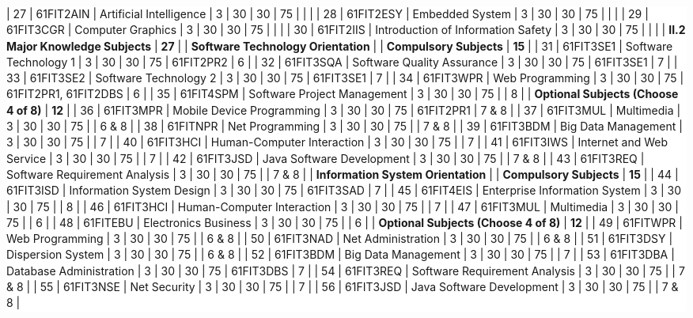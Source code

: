 | 27 | 61FIT2AIN | Artificial Intelligence | 3 | 30 | 30 | 75 | | |
| 28 | 61FIT2ESY | Embedded System | 3 | 30 | 30 | 75 | | |
| 29 | 61FIT3CGR | Computer Graphics | 3 | 30 | 30 | 75 | | |
| 30 | 61FIT2IIS | Introduction of Information Safety | 3 | 30 | 30 | 75 | | |
| **II.2 Major Knowledge Subjects** | **27** |
| **Software Technology Orientation** |
| **Compulsory Subjects** | **15** |
| 31 | 61FIT3SE1 | Software Technology 1 | 3 | 30 | 30 | 75 | 61FIT2PR2 | 6 |
| 32 | 61FIT3SQA | Software Quality Assurance | 3 | 30 | 30 | 75 | 61FIT3SE1 | 7 |
| 33 | 61FIT3SE2 | Software Technology 2 | 3 | 30 | 30 | 75 | 61FIT3SE1 | 7 |
| 34 | 61FIT3WPR | Web Programming | 3 | 30 | 30 | 75 | 61FIT2PR1, 61FIT2DBS | 6 |
| 35 | 61FIT4SPM | Software Project Management | 3 | 30 | 30 | 75 | | 8 |
| **Optional Subjects (Choose 4 of 8)** | **12** |
| 36 | 61FIT3MPR | Mobile Device Programming | 3 | 30 | 30 | 75 | 61FIT2PR1 | 7 & 8 |
| 37 | 61FIT3MUL | Multimedia | 3 | 30 | 30 | 75 | | 6 & 8 |
| 38 | 61FITNPR | Net Programming | 3 | 30 | 30 | 75 | | 7 & 8 |
| 39 | 61FIT3BDM | Big Data Management | 3 | 30 | 30 | 75 | | 7 |
| 40 | 61FIT3HCI | Human-Computer Interaction | 3 | 30 | 30 | 75 | | 7 |
| 41 | 61FIT3IWS | Internet and Web Service | 3 | 30 | 30 | 75 | | 7 |
| 42 | 61FIT3JSD | Java Software Development | 3 | 30 | 30 | 75 | | 7 & 8 |
| 43 | 61FIT3REQ | Software Requirement Analysis | 3 | 30 | 30 | 75 | | 7 & 8 |
| **Information System Orientation** |
| **Compulsory Subjects** | **15** |
| 44 | 61FIT3ISD | Information System Design | 3 | 30 | 30 | 75 | 61FIT3SAD | 7 |
| 45 | 61FIT4EIS | Enterprise Information System | 3 | 30 | 30 | 75 | | 8 |
| 46 | 61FIT3HCI | Human-Computer Interaction | 3 | 30 | 30 | 75 | | 7 |
| 47 | 61FIT3MUL | Multimedia | 3 | 30 | 30 | 75 | | 6 |
| 48 | 61FITEBU | Electronics Business | 3 | 30 | 30 | 75 | | 6 |
| **Optional Subjects (Choose 4 of 8)** | **12** |
| 49 | 61FITWPR | Web Programming | 3 | 30 | 30 | 75 | | 6 & 8 |
| 50 | 61FIT3NAD | Net Administration | 3 | 30 | 30 | 75 | | 6 & 8 |
| 51 | 61FIT3DSY | Dispersion System | 3 | 30 | 30 | 75 | | 6 & 8 |
| 52 | 61FIT3BDM | Big Data Management | 3 | 30 | 30 | 75 | | 7 |
| 53 | 61FIT3DBA | Database Administration | 3 | 30 | 30 | 75 | 61FIT3DBS | 7 |
| 54 | 61FIT3REQ | Software Requirement Analysis | 3 | 30 | 30 | 75 | | 7 & 8 |
| 55 | 61FIT3NSE | Net Security | 3 | 30 | 30 | 75 | | 7 |
| 56 | 61FIT3JSD | Java Software Development | 3 | 30 | 30 | 75 | | 7 & 8 |